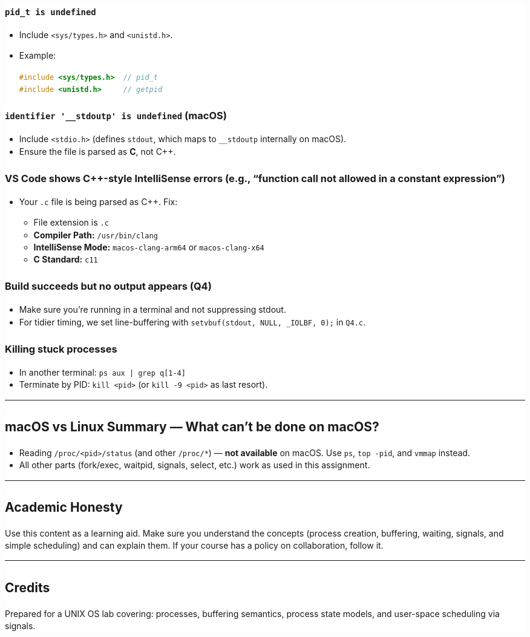 ### `pid_t is undefined`

* Include `<sys/types.h>` and `<unistd.h>`.
* Example:

  ```c
  #include <sys/types.h>  // pid_t
  #include <unistd.h>     // getpid
  ```

### `identifier '__stdoutp' is undefined` (macOS)

* Include `<stdio.h>` (defines `stdout`, which maps to `__stdoutp` internally on macOS).
* Ensure the file is parsed as **C**, not C++.

### VS Code shows C++-style IntelliSense errors (e.g., “function call not allowed in a constant expression”)

* Your `.c` file is being parsed as C++. Fix:

  * File extension is `.c`
  * **Compiler Path:** `/usr/bin/clang`
  * **IntelliSense Mode:** `macos-clang-arm64` or `macos-clang-x64`
  * **C Standard:** `c11`

### Build succeeds but no output appears (Q4)

* Make sure you’re running in a terminal and not suppressing stdout.
* For tidier timing, we set line-buffering with `setvbuf(stdout, NULL, _IOLBF, 0);` in `Q4.c`.

### Killing stuck processes

* In another terminal: `ps aux | grep q[1-4]`
* Terminate by PID: `kill <pid>` (or `kill -9 <pid>` as last resort).

---

## macOS vs Linux Summary — What **can’t** be done on macOS?

* Reading `/proc/<pid>/status` (and other `/proc/*`) — **not available** on macOS. Use `ps`, `top -pid`, and `vmmap` instead.
* All other parts (fork/exec, waitpid, signals, select, etc.) work as used in this assignment.

---

## Academic Honesty

Use this content as a learning aid. Make sure you understand the concepts (process creation, buffering, waiting, signals, and simple scheduling) and can explain them. If your course has a policy on collaboration, follow it.

---

## Credits

Prepared for a UNIX OS lab covering: processes, buffering semantics, process state models, and user-space scheduling via signals.